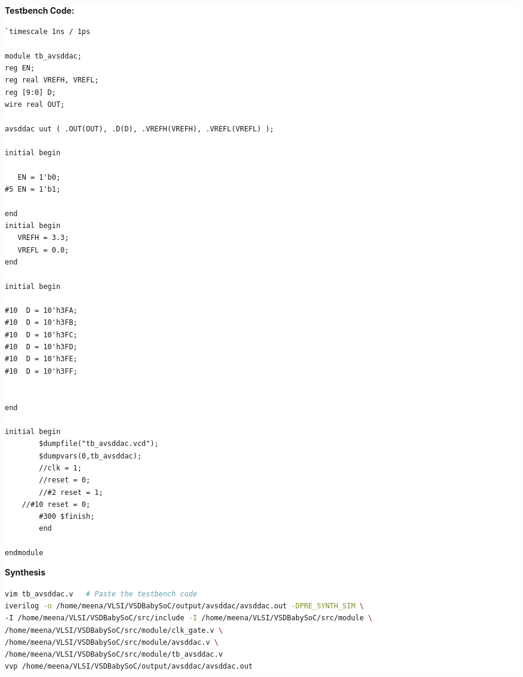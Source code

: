 **Testbench Code:**
```
`timescale 1ns / 1ps

module tb_avsddac;
reg EN;
reg real VREFH, VREFL;
reg [9:0] D;
wire real OUT;

avsddac uut ( .OUT(OUT), .D(D), .VREFH(VREFH), .VREFL(VREFL) );

initial begin

   EN = 1'b0;
#5 EN = 1'b1;

end
initial begin
   VREFH = 3.3;
   VREFL = 0.0;
end

initial begin 

#10  D = 10'h3FA;
#10  D = 10'h3FB;
#10  D = 10'h3FC;
#10  D = 10'h3FD;
#10  D = 10'h3FE;
#10  D = 10'h3FF;


end

initial begin
        $dumpfile("tb_avsddac.vcd");
        $dumpvars(0,tb_avsddac);
        //clk = 1;
        //reset = 0;
        //#2 reset = 1;
	//#10 reset = 0;
        #300 $finish;
        end
        
endmodule
```

**Synthesis**

```bash
vim tb_avsddac.v   # Paste the testbench code
iverilog -o /home/meena/VLSI/VSDBabySoC/output/avsddac/avsddac.out -DPRE_SYNTH_SIM \
-I /home/meena/VLSI/VSDBabySoC/src/include -I /home/meena/VLSI/VSDBabySoC/src/module \
/home/meena/VLSI/VSDBabySoC/src/module/clk_gate.v \
/home/meena/VLSI/VSDBabySoC/src/module/avsddac.v \
/home/meena/VLSI/VSDBabySoC/src/module/tb_avsddac.v
vvp /home/meena/VLSI/VSDBabySoC/output/avsddac/avsddac.out
```
